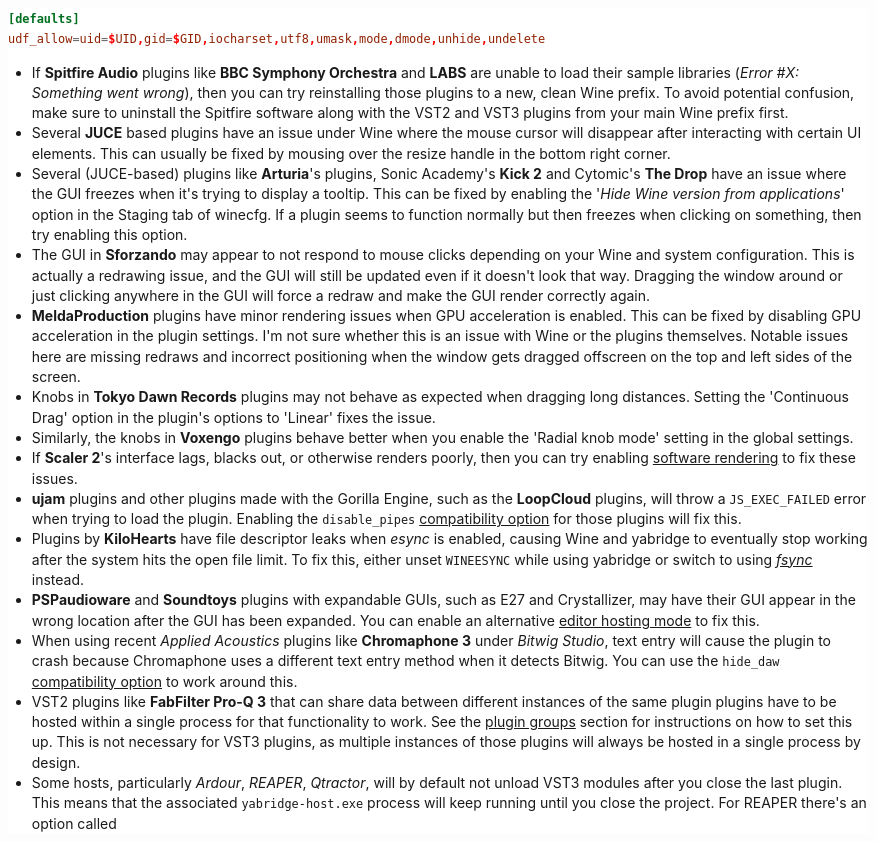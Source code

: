   ```conf
  [defaults]
  udf_allow=uid=$UID,gid=$GID,iocharset,utf8,umask,mode,dmode,unhide,undelete
  ```

- If **Spitfire Audio** plugins like **BBC Symphony Orchestra** and **LABS** are
  unable to load their sample libraries (_Error #X: Something went wrong_), then
  you can try reinstalling those plugins to a new, clean Wine prefix. To avoid
  potential confusion, make sure to uninstall the Spitfire software along with
  the VST2 and VST3 plugins from your main Wine prefix first.
- Several **JUCE** based plugins have an issue under Wine where the mouse cursor
  will disappear after interacting with certain UI elements. This can usually be
  fixed by mousing over the resize handle in the bottom right corner.
- Several (JUCE-based) plugins like **Arturia**'s plugins, Sonic Academy's
  **Kick 2** and Cytomic's **The Drop** have an issue where the GUI freezes when
  it's trying to display a tooltip. This can be fixed by enabling the '_Hide
  Wine version from applications_' option in the Staging tab of winecfg. If a
  plugin seems to function normally but then freezes when clicking on something,
  then try enabling this option.
- The GUI in **Sforzando** may appear to not respond to mouse clicks depending
  on your Wine and system configuration. This is actually a redrawing issue, and
  the GUI will still be updated even if it doesn't look that way. Dragging the
  window around or just clicking anywhere in the GUI will force a redraw and
  make the GUI render correctly again.
- **MeldaProduction** plugins have minor rendering issues when GPU acceleration
  is enabled. This can be fixed by disabling GPU acceleration in the plugin
  settings. I'm not sure whether this is an issue with Wine or the plugins
  themselves. Notable issues here are missing redraws and incorrect positioning
  when the window gets dragged offscreen on the top and left sides of the screen.
- Knobs in **Tokyo Dawn Records** plugins may not behave as expected when
  dragging long distances. Setting the 'Continuous Drag' option in the plugin's
  options to 'Linear' fixes the issue.
- Similarly, the knobs in **Voxengo** plugins behave better when you enable the
  'Radial knob mode' setting in the global settings.
- If **Scaler 2**'s interface lags, blacks out, or otherwise renders poorly,
  then you can try enabling [software
  rendering](https://forum.scalerplugin.com/t/scaler-2-black-empty-window/3540/8)
  to fix these issues.
- **ujam** plugins and other plugins made with the Gorilla Engine, such as the
  **LoopCloud** plugins, will throw a `JS_EXEC_FAILED` error when trying to load
  the plugin. Enabling the `disable_pipes` [compatibility
  option](#compatibility-options) for those plugins will fix this.
- Plugins by **KiloHearts** have file descriptor leaks when _esync_ is enabled,
  causing Wine and yabridge to eventually stop working after the system hits the
  open file limit. To fix this, either unset `WINEESYNC` while using yabridge or
  switch to using [_fsync_](#performance-tuning) instead.
- **PSPaudioware** and **Soundtoys** plugins with expandable GUIs, such as E27
  and Crystallizer, may have their GUI appear in the wrong location after the
  GUI has been expanded. You can enable an alternative [editor hosting
  mode](#compatibility-options) to fix this.
- When using recent _Applied Acoustics_ plugins like **Chromaphone 3** under
  _Bitwig Studio_, text entry will cause the plugin to crash because Chromaphone
  uses a different text entry method when it detects Bitwig. You can use the
  `hide_daw` [compatibility option](#compatibility-options) to work around this.
- VST2 plugins like **FabFilter Pro-Q 3** that can share data between different
  instances of the same plugin plugins have to be hosted within a single process
  for that functionality to work. See the [plugin groups](#plugin-groups)
  section for instructions on how to set this up. This is not necessary for VST3
  plugins, as multiple instances of those plugins will always be hosted in a
  single process by design.
- Some hosts, particularly _Ardour_, _REAPER_, _Qtractor_, will by default not
  unload VST3 modules after you close the last plugin. This means that the
  associated `yabridge-host.exe` process will keep running until you close the
  project. For REAPER there's an option called